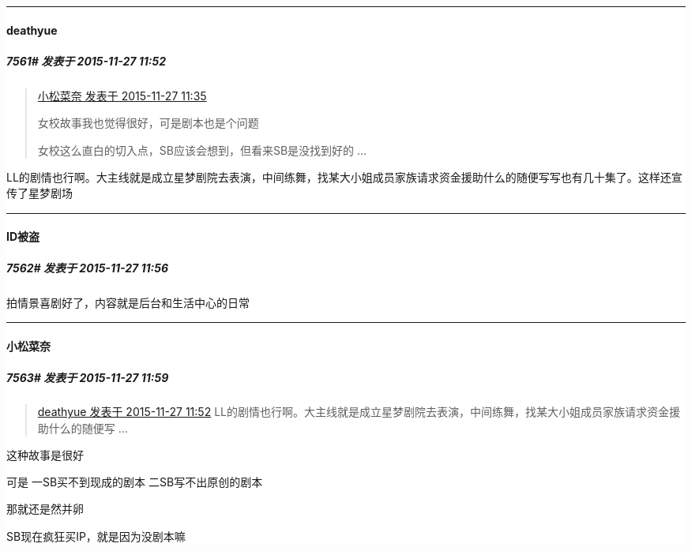 





-----

####  deathyue  
##### 7561#       发表于 2015-11-27 11:52



<blockquote><a href="httphttps://bbs.saraba1st.com/2b/forum.php?mod=redirect&amp;goto=findpost&amp;pid=30862636&amp;ptid=1105387" target="_blank">小松菜奈 发表于 2015-11-27 11:35</a>

女校故事我也觉得很好，可是剧本也是个问题


女校这么直白的切入点，SB应该会想到，但看来SB是没找到好的 ...</blockquote>
LL的剧情也行啊。大主线就是成立星梦剧院去表演，中间练舞，找某大小姐成员家族请求资金援助什么的随便写写也有几十集了。这样还宣传了星梦剧场







-----

####  ID被盗  
##### 7562#       发表于 2015-11-27 11:56




拍情景喜剧好了，内容就是后台和生活中心的日常







-----

####  小松菜奈  
##### 7563#       发表于 2015-11-27 11:59



<blockquote><a href="httphttps://bbs.saraba1st.com/2b/forum.php?mod=redirect&amp;goto=findpost&amp;pid=30862823&amp;ptid=1105387" target="_blank">deathyue 发表于 2015-11-27 11:52</a>
LL的剧情也行啊。大主线就是成立星梦剧院去表演，中间练舞，找某大小姐成员家族请求资金援助什么的随便写 ...</blockquote>
这种故事是很好

可是
一SB买不到现成的剧本
二SB写不出原创的剧本

那就还是然并卵

SB现在疯狂买IP，就是因为没剧本嘛




